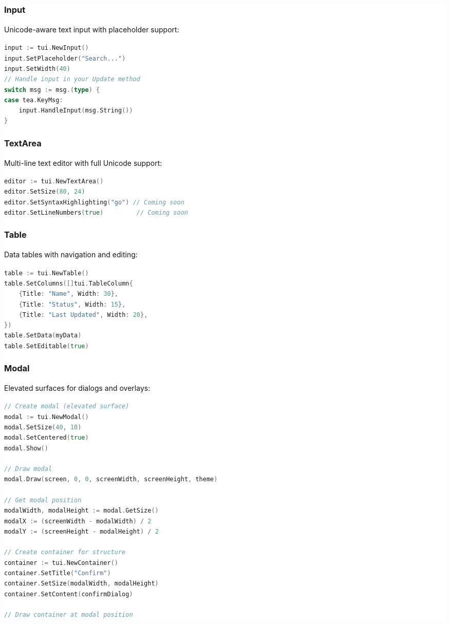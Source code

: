 ### Input

Unicode-aware text input with placeholder support:

```go
input := tui.NewInput()
input.SetPlaceholder("Search...")
input.SetWidth(40)
// Handle input in your Update method
switch msg := msg.(type) {
case tea.KeyMsg:
    input.HandleInput(msg.String())
}
```

### TextArea

Multi-line text editor with full Unicode support:

```go
editor := tui.NewTextArea()
editor.SetSize(80, 24)
editor.SetSyntaxHighlighting("go") // Coming soon
editor.SetLineNumbers(true)         // Coming soon
```

### Table

Data tables with navigation and editing:

```go
table := tui.NewTable()
table.SetColumns([]tui.TableColumn{
    {Title: "Name", Width: 30},
    {Title: "Status", Width: 15},
    {Title: "Last Updated", Width: 20},
})
table.SetData(myData)
table.SetEditable(true)
```

### Modal

Elevated surfaces for dialogs and overlays:

```go
// Create modal (elevated surface)
modal := tui.NewModal()
modal.SetSize(40, 10)
modal.SetCentered(true)
modal.Show()

// Draw modal
modal.Draw(screen, 0, 0, screenWidth, screenHeight, theme)

// Get modal position
modalWidth, modalHeight := modal.GetSize()
modalX := (screenWidth - modalWidth) / 2
modalY := (screenHeight - modalHeight) / 2

// Create container for structure
container := tui.NewContainer()
container.SetTitle("Confirm")
container.SetSize(modalWidth, modalHeight)
container.SetContent(confirmDialog)

// Draw container at modal position
```